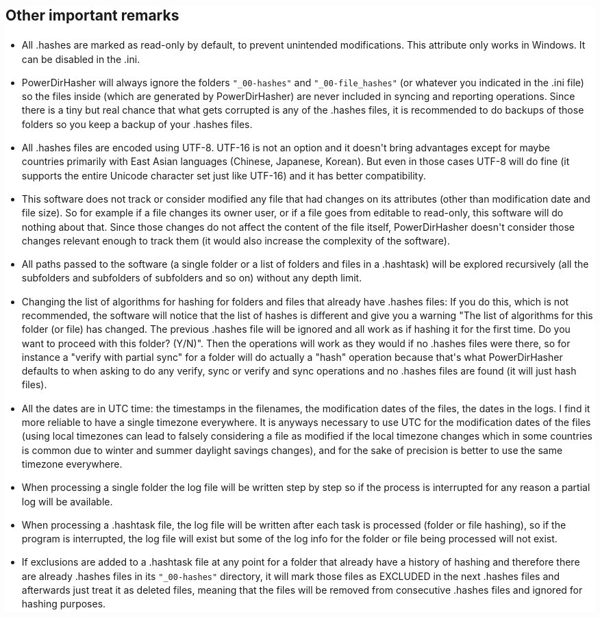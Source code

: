 
## Other important remarks

- All .hashes are marked as read-only by default, to prevent unintended modifications. This attribute only works in Windows. It can be disabled in the .ini.

-  PowerDirHasher will always ignore the folders `"_00-hashes"` and `"_00-file_hashes"` (or whatever you indicated in the .ini file) so the files inside (which are generated by PowerDirHasher) are never included in syncing and reporting operations. Since there is a tiny but real chance that what gets corrupted is any of the .hashes files, it is recommended to do backups of those folders so you keep a backup of your .hashes files.

- All .hashes files are encoded using UTF-8. UTF-16 is not an option and it doesn't bring advantages except for maybe countries primarily with East Asian languages (Chinese, Japanese, Korean). But even in those cases UTF-8 will do fine (it supports the entire Unicode character set just like UTF-16) and it has better compatibility.

- This software does not track or consider modified any file that had changes on its attributes (other than modification date and file size). So for example if a file changes its owner user, or if a file goes from editable to read-only, this software will do nothing about that. Since those changes do not affect the content of the file itself, PowerDirHasher doesn't consider those changes relevant enough to track them (it would also increase the complexity of the software).
  
- All paths passed to the software (a single folder or a list of folders and files in a .hashtask) will be explored recursively (all the subfolders and subfolders of subfolders and so on) without any depth limit.

- Changing the list of algorithms for hashing for folders and files that already have .hashes files: If you do this, which is not recommended, the software will notice that the list of hashes is different and give you a warning "The list of algorithms for this folder (or file) has changed. The previous .hashes file will be ignored and all work as if hashing it for the first time. Do you want to proceed with this folder? (Y/N)". Then the operations will work as they would if no .hashes files were there, so for instance a "verify with partial sync" for a folder will do actually a "hash" operation because that's what PowerDirHasher defaults to when asking to do any verify, sync or verify and sync operations and no .hashes files are found (it will just hash files).

- All the dates are in UTC time: the timestamps in the filenames, the modification dates of the files, the dates in the logs. I find it more reliable to have a single timezone everywhere. It is anyways necessary to use UTC for the modification dates of the files (using local timezones can lead to falsely considering a file as modified if the local timezone changes which in some countries is common due to winter and summer daylight savings changes), and for the sake of precision is better to use the same timezone everywhere.

- When processing a single folder the log file will be written step by step so if the process is interrupted for any reason a partial log will be available.
- When processing a .hashtask file, the log file will be written after each task is processed (folder or file hashing), so if the program is interrupted, the log file will exist but some of the log info for the folder or file being processed will not exist.

- If exclusions are added to a .hashtask file at any point for a folder that already have a history of hashing and therefore there are already .hashes files in its `"_00-hashes"` directory, it will mark those files as EXCLUDED in the next .hashes files and afterwards just treat it as deleted files, meaning that the files will be removed from consecutive .hashes files and ignored for hashing purposes.
